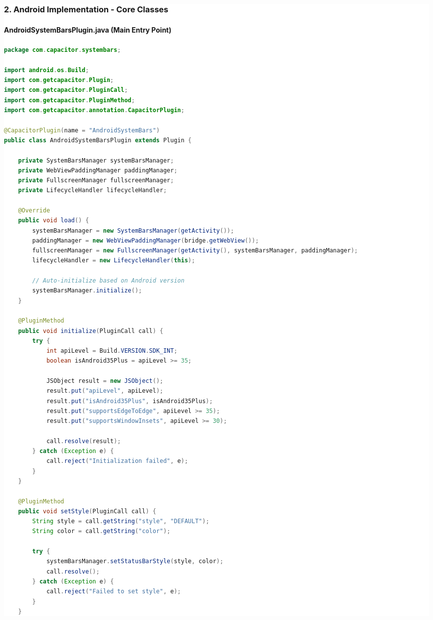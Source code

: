 ### 2. Android Implementation - Core Classes

#### **AndroidSystemBarsPlugin.java** (Main Entry Point)

```java
package com.capacitor.systembars;

import android.os.Build;
import com.getcapacitor.Plugin;
import com.getcapacitor.PluginCall;
import com.getcapacitor.PluginMethod;
import com.getcapacitor.annotation.CapacitorPlugin;

@CapacitorPlugin(name = "AndroidSystemBars")
public class AndroidSystemBarsPlugin extends Plugin {

    private SystemBarsManager systemBarsManager;
    private WebViewPaddingManager paddingManager;
    private FullscreenManager fullscreenManager;
    private LifecycleHandler lifecycleHandler;

    @Override
    public void load() {
        systemBarsManager = new SystemBarsManager(getActivity());
        paddingManager = new WebViewPaddingManager(bridge.getWebView());
        fullscreenManager = new FullscreenManager(getActivity(), systemBarsManager, paddingManager);
        lifecycleHandler = new LifecycleHandler(this);

        // Auto-initialize based on Android version
        systemBarsManager.initialize();
    }

    @PluginMethod
    public void initialize(PluginCall call) {
        try {
            int apiLevel = Build.VERSION.SDK_INT;
            boolean isAndroid35Plus = apiLevel >= 35;

            JSObject result = new JSObject();
            result.put("apiLevel", apiLevel);
            result.put("isAndroid35Plus", isAndroid35Plus);
            result.put("supportsEdgeToEdge", apiLevel >= 35);
            result.put("supportsWindowInsets", apiLevel >= 30);

            call.resolve(result);
        } catch (Exception e) {
            call.reject("Initialization failed", e);
        }
    }

    @PluginMethod
    public void setStyle(PluginCall call) {
        String style = call.getString("style", "DEFAULT");
        String color = call.getString("color");

        try {
            systemBarsManager.setStatusBarStyle(style, color);
            call.resolve();
        } catch (Exception e) {
            call.reject("Failed to set style", e);
        }
    }

```